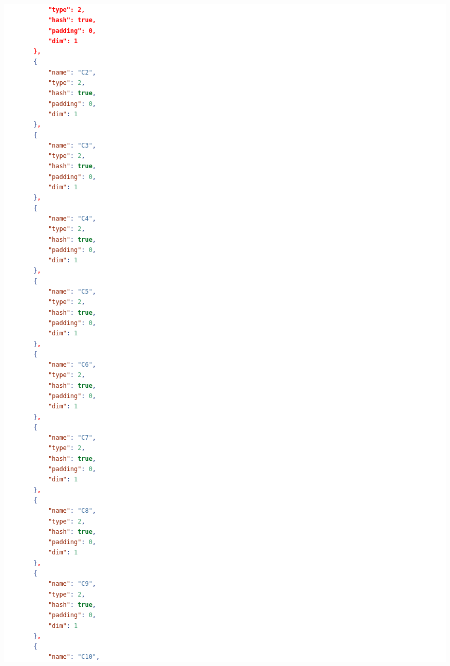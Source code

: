```json
            "type": 2,
            "hash": true,
            "padding": 0,
            "dim": 1
        },
        {
            "name": "C2",
            "type": 2,
            "hash": true,
            "padding": 0,
            "dim": 1
        },
        {
            "name": "C3",
            "type": 2,
            "hash": true,
            "padding": 0,
            "dim": 1
        },
        {
            "name": "C4",
            "type": 2,
            "hash": true,
            "padding": 0,
            "dim": 1
        },
        {
            "name": "C5",
            "type": 2,
            "hash": true,
            "padding": 0,
            "dim": 1
        },
        {
            "name": "C6",
            "type": 2,
            "hash": true,
            "padding": 0,
            "dim": 1
        },
        {
            "name": "C7",
            "type": 2,
            "hash": true,
            "padding": 0,
            "dim": 1
        },
        {
            "name": "C8",
            "type": 2,
            "hash": true,
            "padding": 0,
            "dim": 1
        },
        {
            "name": "C9",
            "type": 2,
            "hash": true,
            "padding": 0,
            "dim": 1
        },
        {
            "name": "C10",
```
